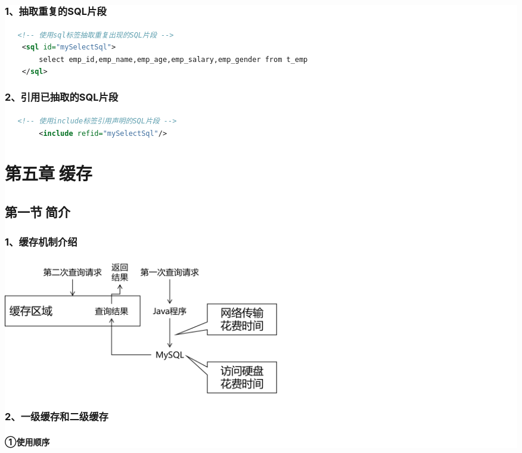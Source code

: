 ### 1、抽取重复的SQL片段

```xml
   <!-- 使用sql标签抽取重复出现的SQL片段 -->
    <sql id="mySelectSql">
        select emp_id,emp_name,emp_age,emp_salary,emp_gender from t_emp
    </sql>
```

### 2、引用已抽取的SQL片段

```xml
   <!-- 使用include标签引用声明的SQL片段 -->
        <include refid="mySelectSql"/>
```



# 第五章 缓存

## 第一节 简介

### 1、缓存机制介绍

<img src="./img/img002.f2f17d08.png" style="zoom:48%;" />

### 2、一级缓存和二级缓存

#### ①使用顺序
